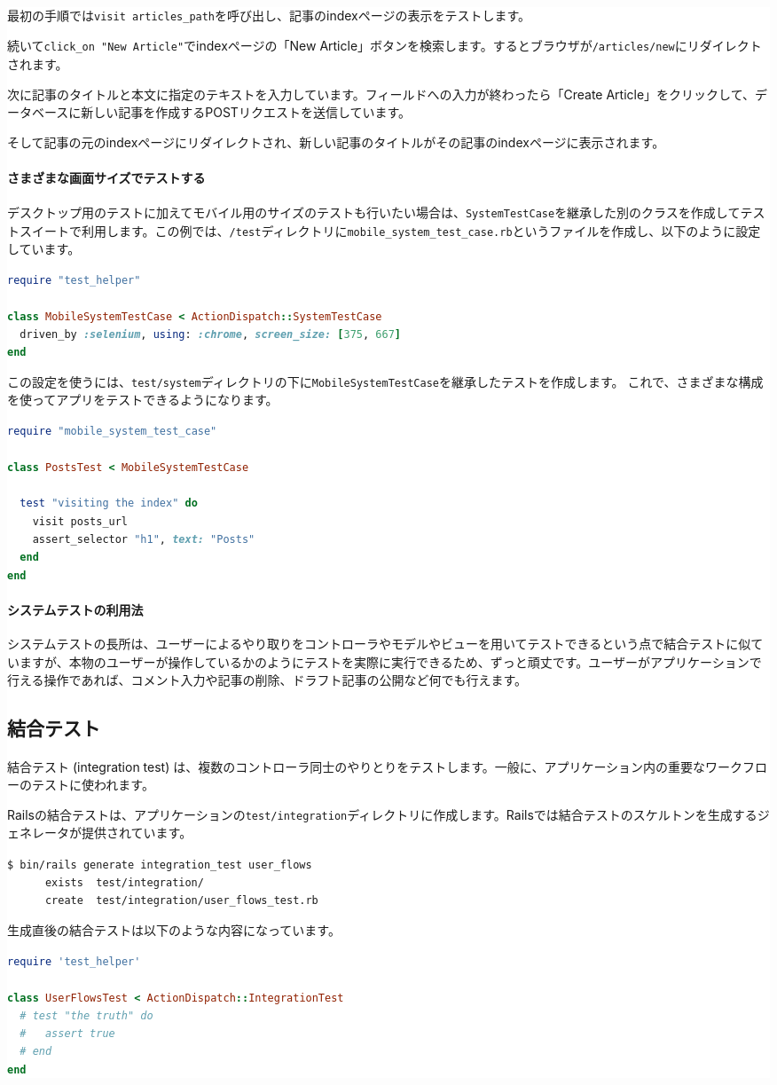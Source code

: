 
最初の手順では`visit articles_path`を呼び出し、記事のindexページの表示をテストします。

続いて`click_on "New Article"`でindexページの「New Article」ボタンを検索します。するとブラウザが`/articles/new`にリダイレクトされます。

次に記事のタイトルと本文に指定のテキストを入力しています。フィールドへの入力が終わったら「Create Article」をクリックして、データベースに新しい記事を作成するPOSTリクエストを送信しています。

そして記事の元のindexページにリダイレクトされ、新しい記事のタイトルがその記事のindexページに表示されます。

#### さまざまな画面サイズでテストする

デスクトップ用のテストに加えてモバイル用のサイズのテストも行いたい場合は、`SystemTestCase`を継承した別のクラスを作成してテストスイートで利用します。この例では、`/test`ディレクトリに`mobile_system_test_case.rb`というファイルを作成し、以下のように設定しています。

```ruby
require "test_helper"

class MobileSystemTestCase < ActionDispatch::SystemTestCase
  driven_by :selenium, using: :chrome, screen_size: [375, 667]
end
```

この設定を使うには、`test/system`ディレクトリの下に`MobileSystemTestCase`を継承したテストを作成します。
これで、さまざまな構成を使ってアプリをテストできるようになります。

```ruby
require "mobile_system_test_case"

class PostsTest < MobileSystemTestCase

  test "visiting the index" do
    visit posts_url
    assert_selector "h1", text: "Posts"
  end
end
```

#### システムテストの利用法

システムテストの長所は、ユーザーによるやり取りをコントローラやモデルやビューを用いてテストできるという点で結合テストに似ていますが、本物のユーザーが操作しているかのようにテストを実際に実行できるため、ずっと頑丈です。ユーザーがアプリケーションで行える操作であれば、コメント入力や記事の削除、ドラフト記事の公開など何でも行えます。

結合テスト
-------------------

結合テスト (integration test) は、複数のコントローラ同士のやりとりをテストします。一般に、アプリケーション内の重要なワークフローのテストに使われます。

Railsの結合テストは、アプリケーションの`test/integration`ディレクトリに作成します。Railsでは結合テストのスケルトンを生成するジェネレータが提供されています。

```bash
$ bin/rails generate integration_test user_flows
      exists  test/integration/
      create  test/integration/user_flows_test.rb
```

生成直後の結合テストは以下のような内容になっています。

```ruby
require 'test_helper'

class UserFlowsTest < ActionDispatch::IntegrationTest
  # test "the truth" do
  #   assert true
  # end
end
```


[image/png]: https://developer.mozilla.org/en-US/docs/Web/HTTP/Basics_of_HTTP/MIME_types#image_types
